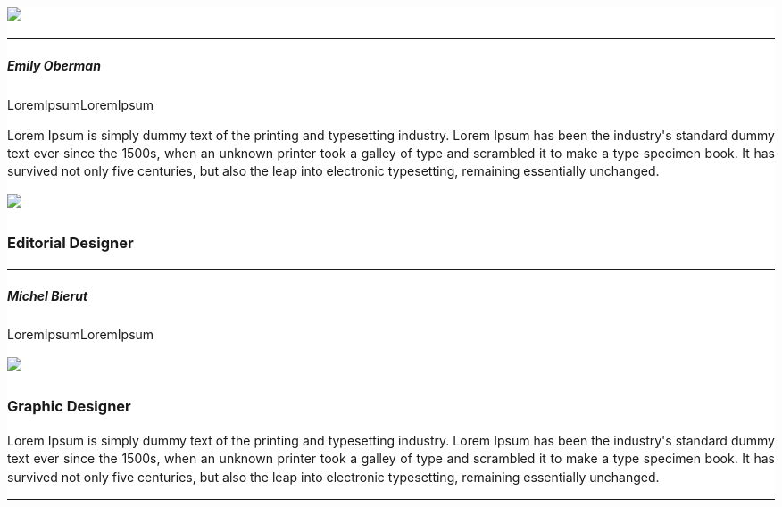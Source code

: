 </grid>

![](https://img.oldwinter.top/Extras/Media/300-1.jpg) 

---

<grid drag="63 100" drop="5 0" bg="#EEB73F"/>

<grid drag="20 45" drop="10 -18" align="justify">

##### *Emily Oberman*

	

LoremIpsumLoremIpsum 

Lorem Ipsum is simply dummy text of the printing and typesetting industry. Lorem Ipsum has been the industry's standard dummy text ever since the 1500s, when an unknown printer took a galley of type and scrambled it to make a type specimen book. It has survived not only five centuries, but also the leap into electronic typesetting, remaining essentially unchanged.


	
</grid>

![](https://img.oldwinter.top/Extras/Media/300-1.jpg) 

### Editorial Designer

---

<grid drag="50 50" drop="bottomleft" bg="#EEB73F"/>

<grid drag="20 8" drop="5 -31" align="justify" rotate="-90">

##### *Michel Bierut*

LoremIpsumLoremIpsum 

</grid>

![](https://img.oldwinter.top/Extras/Media/300-1.jpg) 

<grid drag="25 40" drop="65 20" align="justify">

### Graphic Designer

Lorem Ipsum is simply dummy text of the printing and typesetting industry. Lorem Ipsum has been the industry's standard dummy text ever since the 1500s, when an unknown printer took a galley of type and scrambled it to make a type specimen book. It has survived not only five centuries, but also the leap into electronic typesetting, remaining essentially unchanged.


</grid>

---


<grid drag="45 100" drop="5 0" bg="#EEB73F" pad="100px 100px 100px 250px" align="left">
